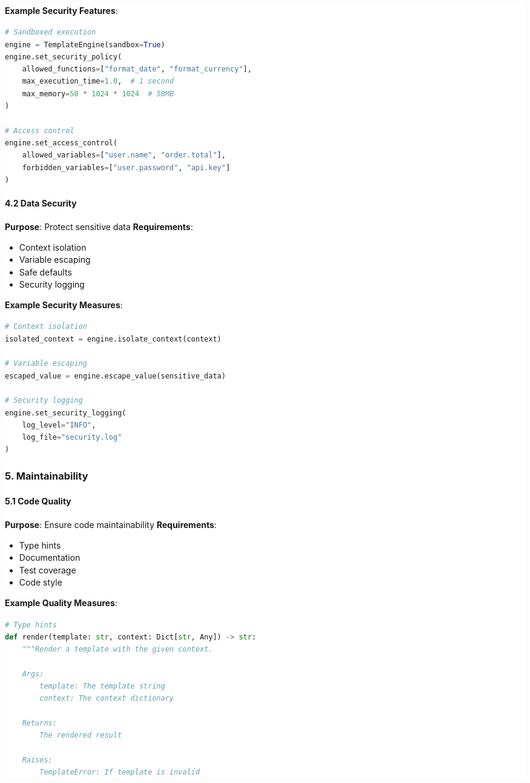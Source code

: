 **Example Security Features**:
```python
# Sandboxed execution
engine = TemplateEngine(sandbox=True)
engine.set_security_policy(
    allowed_functions=["format_date", "format_currency"],
    max_execution_time=1.0,  # 1 second
    max_memory=50 * 1024 * 1024  # 50MB
)

# Access control
engine.set_access_control(
    allowed_variables=["user.name", "order.total"],
    forbidden_variables=["user.password", "api.key"]
)
```

#### 4.2 Data Security
**Purpose**: Protect sensitive data
**Requirements**:
- Context isolation
- Variable escaping
- Safe defaults
- Security logging

**Example Security Measures**:
```python
# Context isolation
isolated_context = engine.isolate_context(context)

# Variable escaping
escaped_value = engine.escape_value(sensitive_data)

# Security logging
engine.set_security_logging(
    log_level="INFO",
    log_file="security.log"
)
```

### 5. Maintainability

#### 5.1 Code Quality
**Purpose**: Ensure code maintainability
**Requirements**:
- Type hints
- Documentation
- Test coverage
- Code style

**Example Quality Measures**:
```python
# Type hints
def render(template: str, context: Dict[str, Any]) -> str:
    """Render a template with the given context.

    Args:
        template: The template string
        context: The context dictionary

    Returns:
        The rendered result

    Raises:
        TemplateError: If template is invalid
```